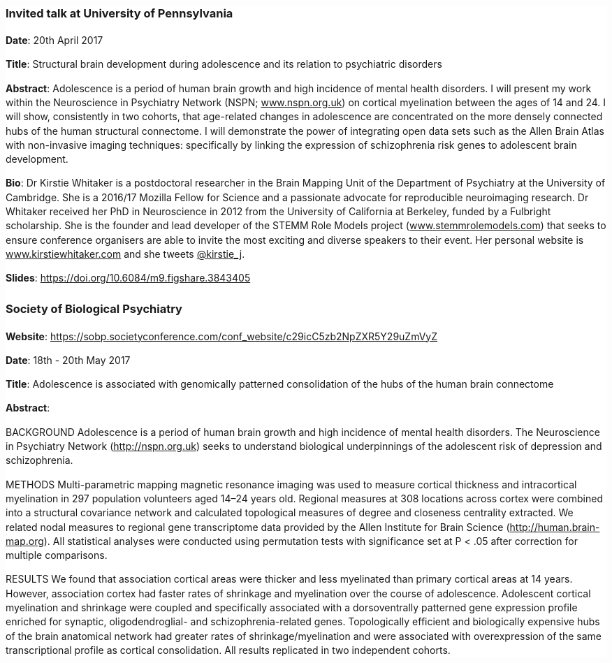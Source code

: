 ### Invited talk at University of Pennsylvania

**Date**: 20th April 2017

**Title**: Structural brain development during adolescence and its relation to psychiatric disorders

**Abstract**: Adolescence is a period of human brain growth and high incidence of mental health disorders. I will present my work within the Neuroscience in Psychiatry Network (NSPN; www.nspn.org.uk) on cortical myelination between the ages of 14 and 24. I will show, consistently in two cohorts, that age-related changes in adolescence are concentrated on the more densely connected hubs of the human structural connectome. I will demonstrate the power of integrating open data sets such as the Allen Brain Atlas with non-invasive imaging techniques: specifically by linking the expression of schizophrenia risk genes to adolescent brain development.

**Bio**: Dr Kirstie Whitaker is a postdoctoral researcher in the Brain Mapping Unit of the Department of Psychiatry at the University of Cambridge. She is a 2016/17 Mozilla Fellow for Science and a passionate advocate for reproducible neuroimaging research. Dr Whitaker received her PhD in Neuroscience in 2012 from the University of California at Berkeley, funded by a Fulbright scholarship. She is the founder and lead developer of the STEMM Role Models project (www.stemmrolemodels.com) that seeks to ensure conference organisers are able to invite the most exciting and diverse speakers to their event. Her personal website is www.kirstiewhitaker.com and she tweets [@kirstie_j](https://twitter.com/kirstie_j).

**Slides**: https://doi.org/10.6084/m9.figshare.3843405


### Society of Biological Psychiatry

**Website**: https://sobp.societyconference.com/conf_website/c29icC5zb2NpZXR5Y29uZmVyZ

**Date**: 18th - 20th May 2017

**Title**: Adolescence is associated with genomically patterned consolidation of the hubs of the human brain connectome

**Abstract**:

BACKGROUND
Adolescence is a period of human brain growth and high incidence of mental health disorders. The Neuroscience in Psychiatry Network (http://nspn.org.uk) seeks to understand biological underpinnings of the adolescent risk of depression and schizophrenia.

METHODS
Multi-parametric mapping magnetic resonance imaging was used to measure cortical thickness and intracortical myelination in 297 population volunteers aged 14–24 years old. Regional measures at 308 locations across cortex were combined into a structural covariance network and calculated topological measures of degree and closeness centrality extracted. We related nodal measures to regional gene transcriptome data provided by the Allen Institute for Brain Science (http://human.brain-map.org). All statistical analyses were conducted using permutation tests with significance set at P < .05 after correction for multiple comparisons.

RESULTS
We found that association cortical areas were thicker and less myelinated than primary cortical areas at 14 years. However, association cortex had faster rates of shrinkage and myelination over the course of adolescence. Adolescent cortical myelination and shrinkage were coupled and specifically associated with a dorsoventrally patterned gene expression profile enriched for synaptic, oligodendroglial- and schizophrenia-related genes. Topologically efficient and biologically expensive hubs of the brain anatomical network had greater rates of shrinkage/myelination and were associated with overexpression of the same transcriptional profile as cortical consolidation. All results replicated in two independent cohorts.
